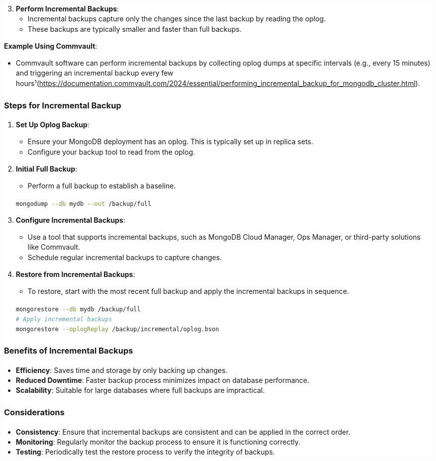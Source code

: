 3. **Perform Incremental Backups**:
    - Incremental backups capture only the changes since the last backup by reading the oplog.
    - These backups are typically smaller and faster than full backups.

**Example Using Commvault**:
- Commvault software can perform incremental backups by collecting oplog dumps at specific intervals (e.g., every 15 minutes) and triggering an incremental backup every few hours¹(https://documentation.commvault.com/2024/essential/performing_incremental_backup_for_mongodb_cluster.html).

### **Steps for Incremental Backup**

1. **Set Up Oplog Backup**:
    - Ensure your MongoDB deployment has an oplog. This is typically set up in replica sets.
    - Configure your backup tool to read from the oplog.

2. **Initial Full Backup**:
    - Perform a full backup to establish a baseline.
   ```bash
   mongodump --db mydb --out /backup/full
   ```

3. **Configure Incremental Backups**:
    - Use a tool that supports incremental backups, such as MongoDB Cloud Manager, Ops Manager, or third-party solutions like Commvault.
    - Schedule regular incremental backups to capture changes.

4. **Restore from Incremental Backups**:
    - To restore, start with the most recent full backup and apply the incremental backups in sequence.
   ```bash
   mongorestore --db mydb /backup/full
   # Apply incremental backups
   mongorestore --oplogReplay /backup/incremental/oplog.bson
   ```

### **Benefits of Incremental Backups**

- **Efficiency**: Saves time and storage by only backing up changes.
- **Reduced Downtime**: Faster backup process minimizes impact on database performance.
- **Scalability**: Suitable for large databases where full backups are impractical.

### **Considerations**

- **Consistency**: Ensure that incremental backups are consistent and can be applied in the correct order.
- **Monitoring**: Regularly monitor the backup process to ensure it is functioning correctly.
- **Testing**: Periodically test the restore process to verify the integrity of backups.
